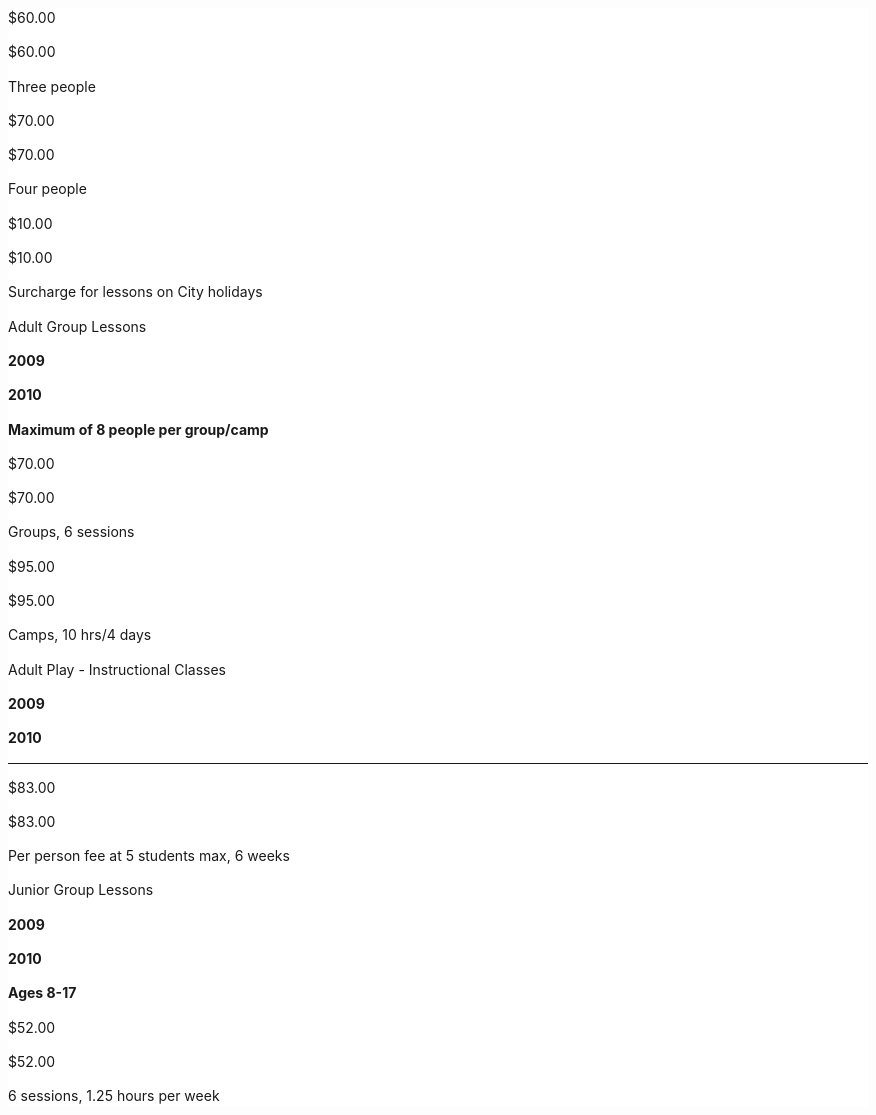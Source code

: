 $60.00  
  
$60.00  
  
Three people  
  
$70.00  
  
$70.00  
  
Four people  
  
$10.00  
  
$10.00  
  
Surcharge for lessons on City holidays  
  
Adult Group Lessons  
  
**2009**  
  
**2010**  
  
**Maximum of 8 people per group/camp**  
  
$70.00  
  
$70.00  
  
Groups, 6 sessions  
  
$95.00  
  
$95.00  
  
Camps, 10 hrs/4 days  
  
Adult Play - Instructional Classes  
  
**2009**  
  
**2010**  
  
** **  
  
$83.00  
  
$83.00  
  
Per person fee at 5 students max, 6 weeks  
  
Junior Group Lessons  
  
**2009**  
  
**2010**  
  
**Ages 8-17**  
  
$52.00  
  
$52.00  
  
6 sessions, 1.25 hours per week  
  
